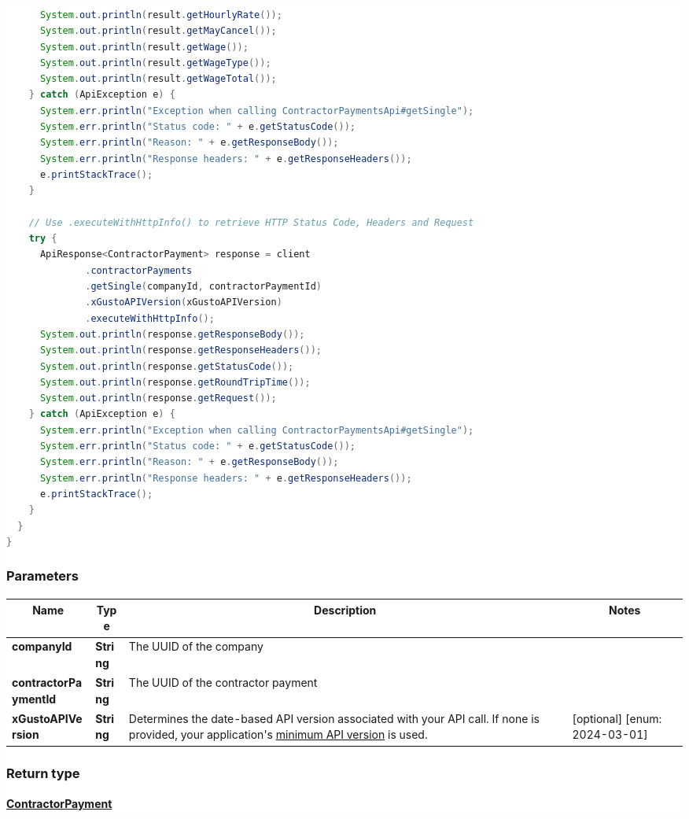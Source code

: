 ```java
      System.out.println(result.getHourlyRate());
      System.out.println(result.getMayCancel());
      System.out.println(result.getWage());
      System.out.println(result.getWageType());
      System.out.println(result.getWageTotal());
    } catch (ApiException e) {
      System.err.println("Exception when calling ContractorPaymentsApi#getSingle");
      System.err.println("Status code: " + e.getStatusCode());
      System.err.println("Reason: " + e.getResponseBody());
      System.err.println("Response headers: " + e.getResponseHeaders());
      e.printStackTrace();
    }

    // Use .executeWithHttpInfo() to retrieve HTTP Status Code, Headers and Request
    try {
      ApiResponse<ContractorPayment> response = client
              .contractorPayments
              .getSingle(companyId, contractorPaymentId)
              .xGustoAPIVersion(xGustoAPIVersion)
              .executeWithHttpInfo();
      System.out.println(response.getResponseBody());
      System.out.println(response.getResponseHeaders());
      System.out.println(response.getStatusCode());
      System.out.println(response.getRoundTripTime());
      System.out.println(response.getRequest());
    } catch (ApiException e) {
      System.err.println("Exception when calling ContractorPaymentsApi#getSingle");
      System.err.println("Status code: " + e.getStatusCode());
      System.err.println("Reason: " + e.getResponseBody());
      System.err.println("Response headers: " + e.getResponseHeaders());
      e.printStackTrace();
    }
  }
}

```

### Parameters

| Name | Type | Description  | Notes |
|------------- | ------------- | ------------- | -------------|
| **companyId** | **String**| The UUID of the company | |
| **contractorPaymentId** | **String**| The UUID of the contractor payment | |
| **xGustoAPIVersion** | **String**| Determines the date-based API version associated with your API call. If none is provided, your application&#39;s [minimum API version](https://docs.gusto.com/embedded-payroll/docs/api-versioning#minimum-api-version) is used. | [optional] [enum: 2024-03-01] |

### Return type

[**ContractorPayment**](ContractorPayment.md)
